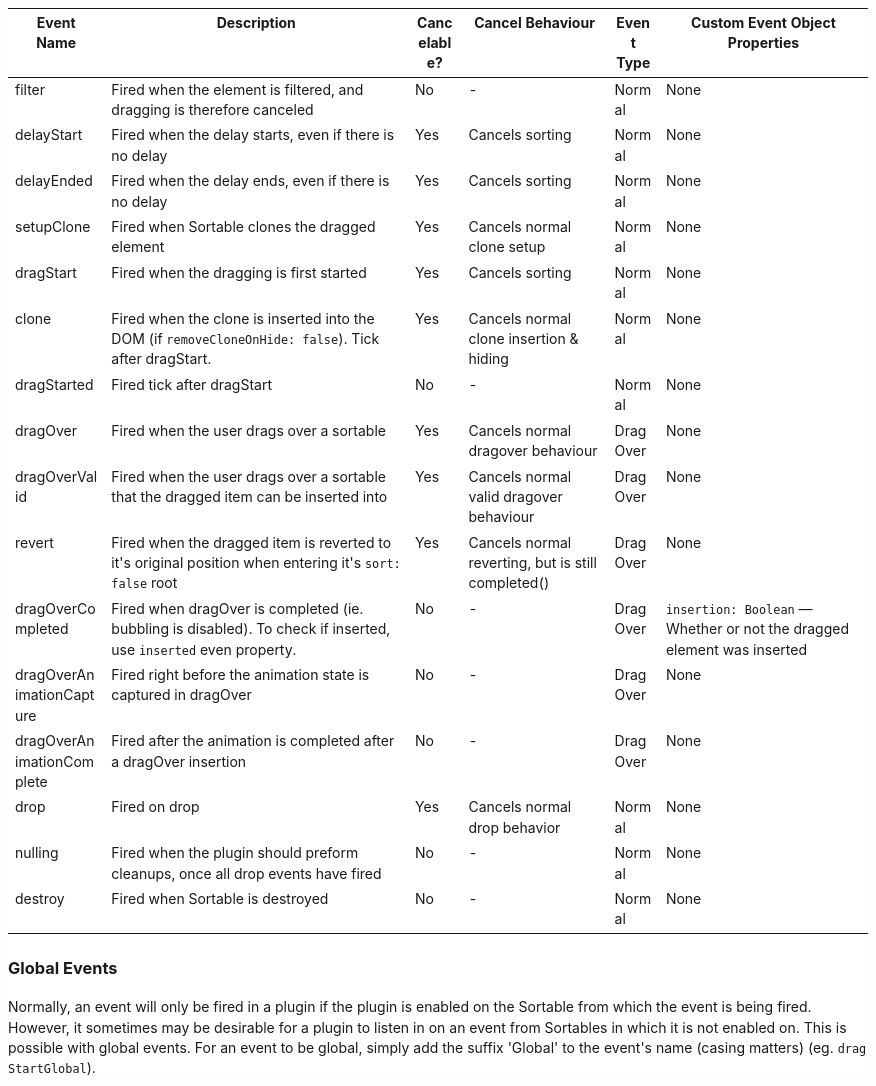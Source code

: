 | Event Name                | Description                                                                                                      | Cancelable? | Cancel Behaviour                                   | Event Type | Custom Event Object Properties                                          |
|---------------------------|------------------------------------------------------------------------------------------------------------------|-------------|----------------------------------------------------|------------|-------------------------------------------------------------------------|
| filter                    | Fired when the element is filtered, and dragging is therefore canceled                                           | No          | -                                                  | Normal     | None                                                                    |
| delayStart                | Fired when the delay starts, even if there is no delay                                                           | Yes         | Cancels sorting                                    | Normal     | None                                                                    |
| delayEnded                | Fired when the delay ends, even if there is no delay                                                             | Yes         | Cancels sorting                                    | Normal     | None                                                                    |
| setupClone                | Fired when Sortable clones the dragged element                                                                   | Yes         | Cancels normal clone setup                         | Normal     | None                                                                    |
| dragStart                 | Fired when the dragging is first started                                                                         | Yes         | Cancels sorting                                    | Normal     | None                                                                    |
| clone                     | Fired when the clone is inserted into the DOM (if `removeCloneOnHide: false`). Tick after dragStart.             | Yes         | Cancels normal clone insertion & hiding            | Normal     | None                                                                    |
| dragStarted               | Fired tick after dragStart                                                                                       | No          | -                                                  | Normal     | None                                                                    |
| dragOver                  | Fired when the user drags over a sortable                                                                        | Yes         | Cancels normal dragover behaviour                  | DragOver   | None                                                                    |
| dragOverValid             | Fired when the user drags over a sortable that the dragged item can be inserted into                             | Yes         | Cancels normal valid dragover behaviour            | DragOver   | None                                                                    |
| revert                    | Fired when the dragged item is reverted to it's original position when entering it's `sort:false` root           | Yes         | Cancels normal reverting, but is still completed() | DragOver   | None                                                                    |
| dragOverCompleted         | Fired when dragOver is completed (ie. bubbling is disabled). To check if inserted, use `inserted` even property. | No          | -                                                  | DragOver   | `insertion: Boolean` — Whether or not the dragged element was inserted  |
| dragOverAnimationCapture  | Fired right before the animation state is captured in dragOver                                                   | No          | -                                                  | DragOver   | None                                                                    |
| dragOverAnimationComplete | Fired after the animation is completed after a dragOver insertion                                                | No          | -                                                  | DragOver   | None                                                                    |
| drop                      | Fired on drop                                                                                                    | Yes         | Cancels normal drop behavior                       | Normal     | None                                                                    |
| nulling                   | Fired when the plugin should preform cleanups, once all drop events have fired                                   | No          | -                                                  | Normal     | None                                                                    |
| destroy                   | Fired when Sortable is destroyed                                                                                 | No          | -                                                  | Normal     | None                                                                    |

### Global Events
Normally, an event will only be fired in a plugin if the plugin is enabled on the Sortable from which the event is being fired. However, it sometimes may be desirable for a plugin to listen in on an event from Sortables in which it is not enabled on. This is possible with global events. For an event to be global, simply add the suffix 'Global' to the event's name (casing matters) (eg. `dragStartGlobal`).